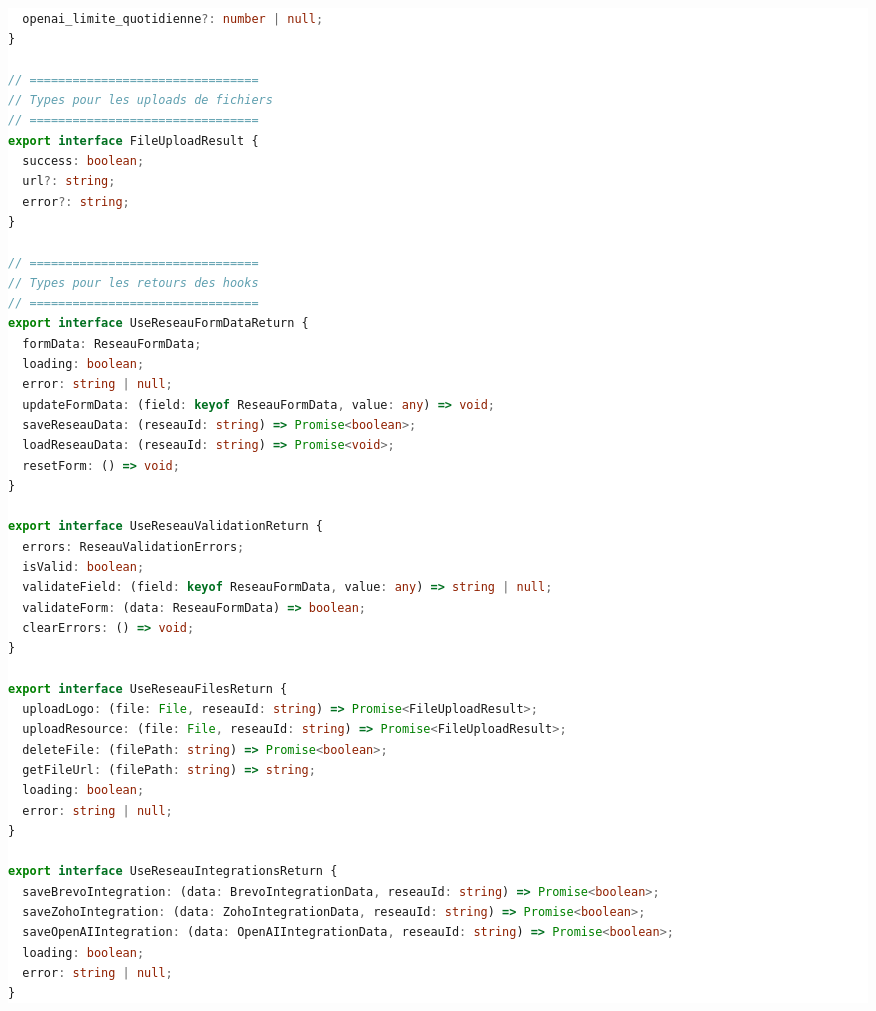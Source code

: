```typescript
  openai_limite_quotidienne?: number | null;
}

// ================================
// Types pour les uploads de fichiers
// ================================
export interface FileUploadResult {
  success: boolean;
  url?: string;
  error?: string;
}

// ================================
// Types pour les retours des hooks
// ================================
export interface UseReseauFormDataReturn {
  formData: ReseauFormData;
  loading: boolean;
  error: string | null;
  updateFormData: (field: keyof ReseauFormData, value: any) => void;
  saveReseauData: (reseauId: string) => Promise<boolean>;
  loadReseauData: (reseauId: string) => Promise<void>;
  resetForm: () => void;
}

export interface UseReseauValidationReturn {
  errors: ReseauValidationErrors;
  isValid: boolean;
  validateField: (field: keyof ReseauFormData, value: any) => string | null;
  validateForm: (data: ReseauFormData) => boolean;
  clearErrors: () => void;
}

export interface UseReseauFilesReturn {
  uploadLogo: (file: File, reseauId: string) => Promise<FileUploadResult>;
  uploadResource: (file: File, reseauId: string) => Promise<FileUploadResult>;
  deleteFile: (filePath: string) => Promise<boolean>;
  getFileUrl: (filePath: string) => string;
  loading: boolean;
  error: string | null;
}

export interface UseReseauIntegrationsReturn {
  saveBrevoIntegration: (data: BrevoIntegrationData, reseauId: string) => Promise<boolean>;
  saveZohoIntegration: (data: ZohoIntegrationData, reseauId: string) => Promise<boolean>;
  saveOpenAIIntegration: (data: OpenAIIntegrationData, reseauId: string) => Promise<boolean>;
  loading: boolean;
  error: string | null;
}

```
